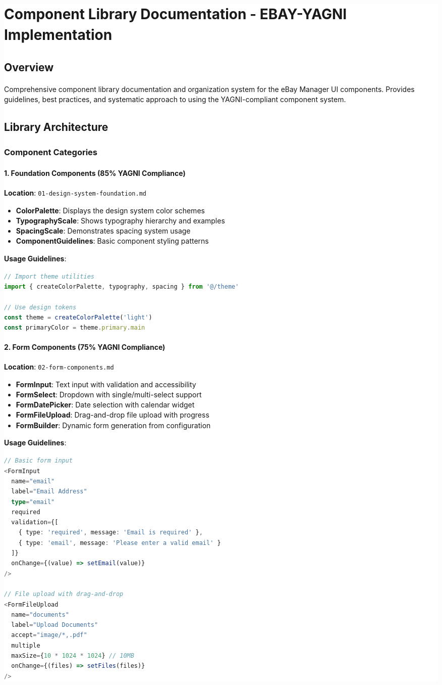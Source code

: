 # Component Library Documentation - EBAY-YAGNI Implementation

## Overview
Comprehensive component library documentation and organization system for the eBay Manager UI components. Provides guidelines, best practices, and systematic approach to using the YAGNI-compliant component system.

## Library Architecture

### Component Categories

#### 1. Foundation Components (85% YAGNI Compliance)
**Location**: `01-design-system-foundation.md`
- **ColorPalette**: Displays the design system color schemes
- **TypographyScale**: Shows typography hierarchy and examples
- **SpacingScale**: Demonstrates spacing system usage
- **ComponentGuidelines**: Basic component styling patterns

**Usage Guidelines**:
```typescript
// Import theme utilities
import { createColorPalette, typography, spacing } from '@/theme'

// Use design tokens
const theme = createColorPalette('light')
const primaryColor = theme.primary.main
```

#### 2. Form Components (75% YAGNI Compliance)
**Location**: `02-form-components.md`
- **FormInput**: Text input with validation and accessibility
- **FormSelect**: Dropdown with single/multi-select support
- **FormDatePicker**: Date selection with calendar widget
- **FormFileUpload**: Drag-and-drop file upload with progress
- **FormBuilder**: Dynamic form generation from configuration

**Usage Guidelines**:
```typescript
// Basic form input
<FormInput
  name="email"
  label="Email Address"
  type="email"
  required
  validation={[
    { type: 'required', message: 'Email is required' },
    { type: 'email', message: 'Please enter a valid email' }
  ]}
  onChange={(value) => setEmail(value)}
/>

// File upload with drag-and-drop
<FormFileUpload
  name="documents"
  label="Upload Documents"
  accept="image/*,.pdf"
  multiple
  maxSize={10 * 1024 * 1024} // 10MB
  onChange={(files) => setFiles(files)}
/>
```
